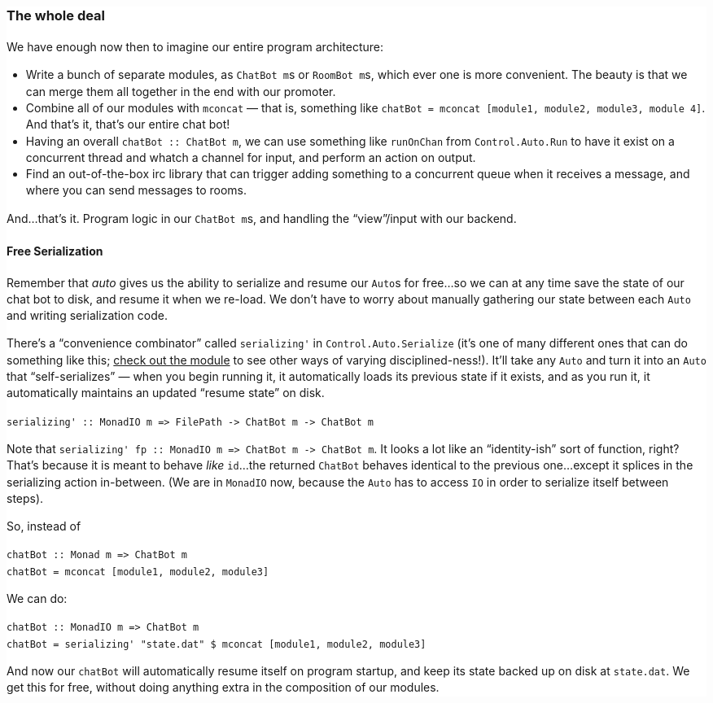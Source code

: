 ### The whole deal

We have enough now then to imagine our entire program architecture:

-   Write a bunch of separate modules, as `ChatBot m`s or `RoomBot m`s, which ever one is
    more convenient. The beauty is that we can merge them all together in the end with our promoter.
-   Combine all of our modules with `mconcat` — that is, something like
    `chatBot = mconcat [module1, module2, module3, module 4]`. And that’s it, that’s our entire chat
    bot!
-   Having an overall `chatBot :: ChatBot m`, we can use something like `runOnChan` from
    `Control.Auto.Run` to have it exist on a concurrent thread and whatch a channel for input, and
    perform an action on output.
-   Find an out-of-the-box irc library that can trigger adding something to a concurrent queue when
    it receives a message, and where you can send messages to rooms.

And…that’s it. Program logic in our `ChatBot m`s, and handling the “view”/input with our backend.

#### Free Serialization

Remember that *auto* gives us the ability to serialize and resume our `Auto`s for free…so we can at
any time save the state of our chat bot to disk, and resume it when we re-load. We don’t have to
worry about manually gathering our state between each `Auto` and writing serialization code.

There’s a “convenience combinator” called `serializing'` in `Control.Auto.Serialize` (it’s one of
many different ones that can do something like this; [check out the
module](http://hackage.haskell.org/package/auto/docs/Control-Auto-Serialize.html) to see other ways
of varying disciplined-ness!). It’ll take any `Auto` and turn it into an `Auto` that
“self-serializes” — when you begin running it, it automatically loads its previous state if it
exists, and as you run it, it automatically maintains an updated “resume state” on disk.

``` {.haskell}
serializing' :: MonadIO m => FilePath -> ChatBot m -> ChatBot m
```

Note that `serializing' fp :: MonadIO m => ChatBot m -> ChatBot m`. It looks a lot like an
“identity-ish” sort of function, right? That’s because it is meant to behave *like* `id`…the
returned `ChatBot` behaves identical to the previous one…except it splices in the serializing action
in-between. (We are in `MonadIO` now, because the `Auto` has to access `IO` in order to serialize
itself between steps).

So, instead of

``` {.haskell}
chatBot :: Monad m => ChatBot m
chatBot = mconcat [module1, module2, module3]
```

We can do:

``` {.haskell}
chatBot :: MonadIO m => ChatBot m
chatBot = serializing' "state.dat" $ mconcat [module1, module2, module3]
```

And now our `chatBot` will automatically resume itself on program startup, and keep its state backed
up on disk at `state.dat`. We get this for free, without doing anything extra in the composition of
our modules.


[^1]: `scanB f x0 :: Auto m (Blip a) b`, but there’s also
